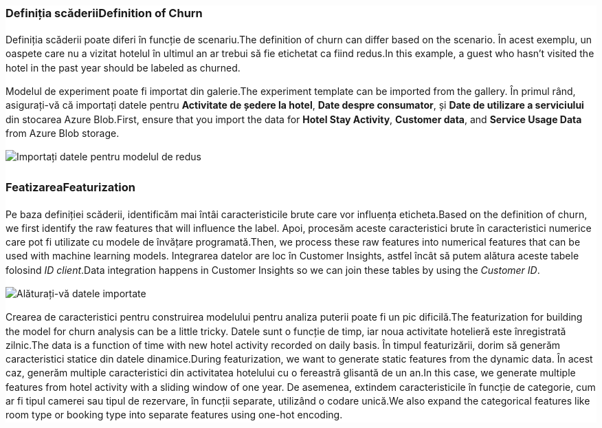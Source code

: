### <a name="definition-of-churn"></a><span data-ttu-id="17d3c-159">Definiția scăderii</span><span class="sxs-lookup"><span data-stu-id="17d3c-159">Definition of Churn</span></span>

<span data-ttu-id="17d3c-160">Definiția scăderii poate diferi în funcție de scenariu.</span><span class="sxs-lookup"><span data-stu-id="17d3c-160">The definition of churn can differ based on the scenario.</span></span> <span data-ttu-id="17d3c-161">În acest exemplu, un oaspete care nu a vizitat hotelul în ultimul an ar trebui să fie etichetat ca fiind redus.</span><span class="sxs-lookup"><span data-stu-id="17d3c-161">In this example, a guest who hasn’t visited the hotel in the past year should be labeled as churned.</span></span>  

<span data-ttu-id="17d3c-162">Modelul de experiment poate fi importat din galerie.</span><span class="sxs-lookup"><span data-stu-id="17d3c-162">The experiment template can be imported from the gallery.</span></span> <span data-ttu-id="17d3c-163">În primul rând, asigurați-vă că importați datele pentru **Activitate de ședere la hotel**, **Date despre consumator**, și **Date de utilizare a serviciului** din stocarea Azure Blob.</span><span class="sxs-lookup"><span data-stu-id="17d3c-163">First, ensure that you import the data for **Hotel Stay Activity**, **Customer data**, and **Service Usage Data** from Azure Blob storage.</span></span>

   ![Importați datele pentru modelul de redus](media/import-data-azure-blob-storage.png)

### <a name="featurization"></a><span data-ttu-id="17d3c-165">Featizarea</span><span class="sxs-lookup"><span data-stu-id="17d3c-165">Featurization</span></span>

<span data-ttu-id="17d3c-166">Pe baza definiției scăderii, identificăm mai întâi caracteristicile brute care vor influența eticheta.</span><span class="sxs-lookup"><span data-stu-id="17d3c-166">Based on the definition of churn, we first identify the raw features that will influence the label.</span></span> <span data-ttu-id="17d3c-167">Apoi, procesăm aceste caracteristici brute în caracteristici numerice care pot fi utilizate cu modele de învățare programată.</span><span class="sxs-lookup"><span data-stu-id="17d3c-167">Then, we process these raw features into numerical features that can be used with machine learning models.</span></span> <span data-ttu-id="17d3c-168">Integrarea datelor are loc în Customer Insights, astfel încât să putem alătura aceste tabele folosind *ID client*.</span><span class="sxs-lookup"><span data-stu-id="17d3c-168">Data integration happens in Customer Insights so we can join these tables by using the *Customer ID*.</span></span>

   ![Alăturați-vă datele importate](media/join-imported-data.png)

<span data-ttu-id="17d3c-170">Crearea de caracteristici pentru construirea modelului pentru analiza puterii poate fi un pic dificilă.</span><span class="sxs-lookup"><span data-stu-id="17d3c-170">The featurization for building the model for churn analysis can be a little tricky.</span></span> <span data-ttu-id="17d3c-171">Datele sunt o funcție de timp, iar noua activitate hotelieră este înregistrată zilnic.</span><span class="sxs-lookup"><span data-stu-id="17d3c-171">The data is a function of time with new hotel activity recorded on daily basis.</span></span> <span data-ttu-id="17d3c-172">În timpul featurizării, dorim să generăm caracteristici statice din datele dinamice.</span><span class="sxs-lookup"><span data-stu-id="17d3c-172">During featurization, we want to generate static features from the dynamic data.</span></span> <span data-ttu-id="17d3c-173">În acest caz, generăm multiple caracteristici din activitatea hotelului cu o fereastră glisantă de un an.</span><span class="sxs-lookup"><span data-stu-id="17d3c-173">In this case, we generate multiple features from hotel activity with a sliding window of one year.</span></span> <span data-ttu-id="17d3c-174">De asemenea, extindem caracteristicile în funcție de categorie, cum ar fi tipul camerei sau tipul de rezervare, în funcții separate, utilizând o codare unică.</span><span class="sxs-lookup"><span data-stu-id="17d3c-174">We also expand the categorical features like room type or booking type into separate features using one-hot encoding.</span></span>  

